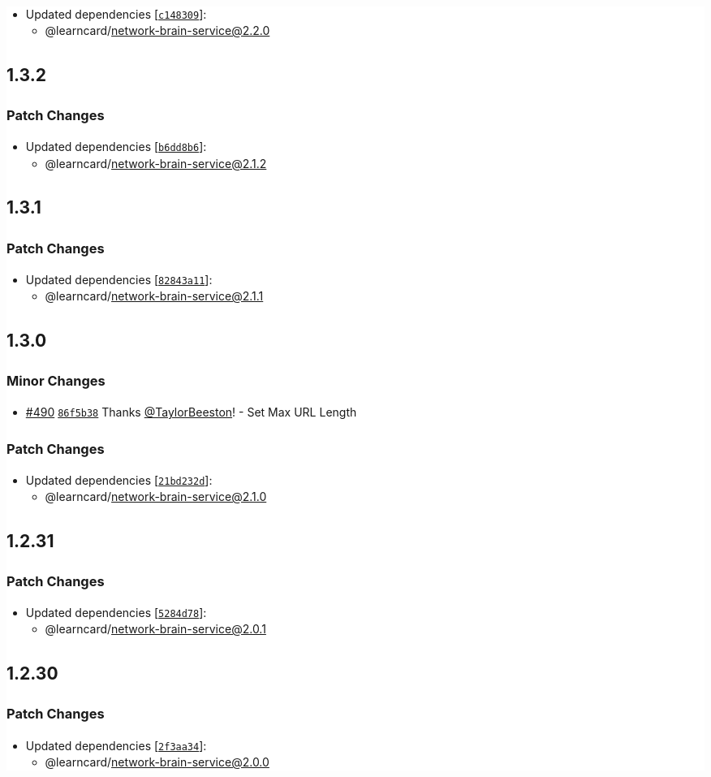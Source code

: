 -   Updated dependencies [[`c148309`](https://github.com/learningeconomy/LearnCard/commit/c148309c0dbb8d512c40a1b1f16c0e843f3e1aff)]:
    -   @learncard/network-brain-service@2.2.0

## 1.3.2

### Patch Changes

-   Updated dependencies [[`b6dd8b6`](https://github.com/learningeconomy/LearnCard/commit/b6dd8b65e295e0fe5122658cd351e1561d541523)]:
    -   @learncard/network-brain-service@2.1.2

## 1.3.1

### Patch Changes

-   Updated dependencies [[`82843a11`](https://github.com/learningeconomy/LearnCard/commit/82843a11eebbb3f9102b8d3f101d97f54c2ac9a8)]:
    -   @learncard/network-brain-service@2.1.1

## 1.3.0

### Minor Changes

-   [#490](https://github.com/learningeconomy/LearnCard/pull/490) [`86f5b38`](https://github.com/learningeconomy/LearnCard/commit/86f5b388d7a5a0640655f4c148ff568af8cfbddd) Thanks [@TaylorBeeston](https://github.com/TaylorBeeston)! - Set Max URL Length

### Patch Changes

-   Updated dependencies [[`21bd232d`](https://github.com/learningeconomy/LearnCard/commit/21bd232df25387408d585bbbeb493056c95a7496)]:
    -   @learncard/network-brain-service@2.1.0

## 1.2.31

### Patch Changes

-   Updated dependencies [[`5284d78`](https://github.com/learningeconomy/LearnCard/commit/5284d7845f91a8a15cfeec4506843e74dc343d44)]:
    -   @learncard/network-brain-service@2.0.1

## 1.2.30

### Patch Changes

-   Updated dependencies [[`2f3aa34`](https://github.com/learningeconomy/LearnCard/commit/2f3aa34782441778f88300bf035cd66a6898ab06)]:
    -   @learncard/network-brain-service@2.0.0
